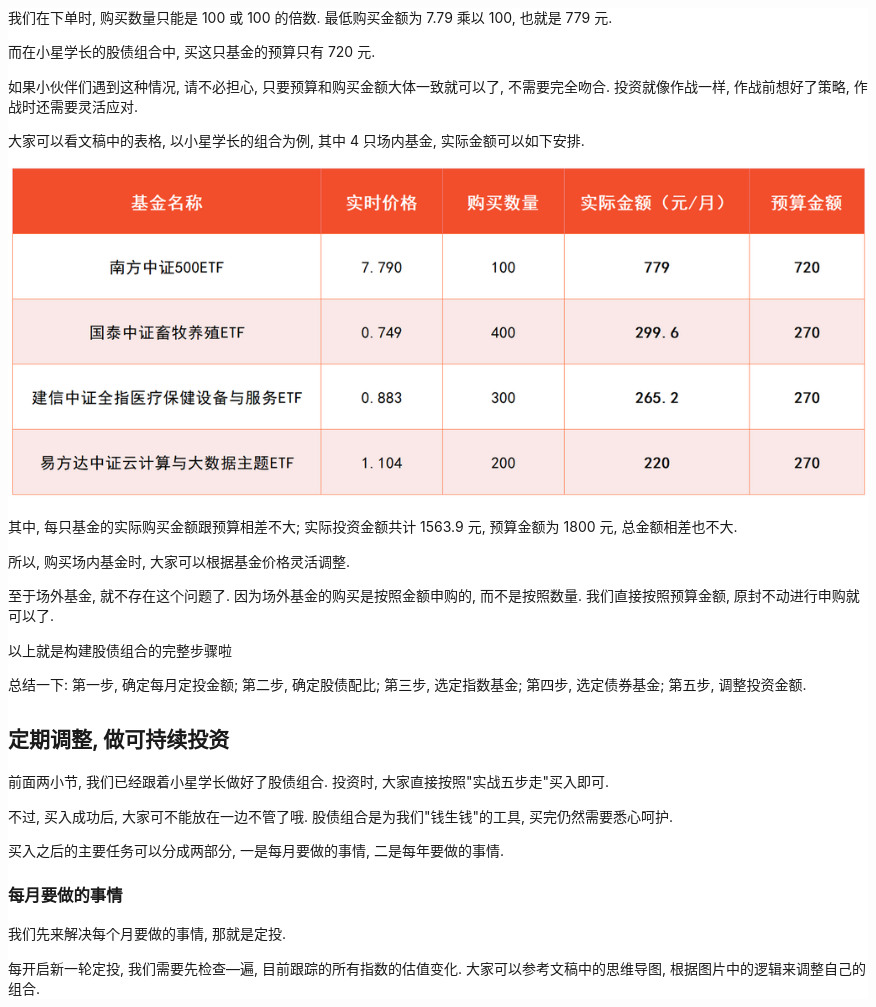 我们在下单时, 购买数量只能是 100 或 100 的倍数. 最低购买金额为 7.79 乘以 100, 也就是 779 元.

而在小星学长的股债组合中, 买这只基金的预算只有 720 元.

如果小伙伴们遇到这种情况, 请不必担心, 只要预算和购买金额大体一致就可以了, 不需要完全吻合. 投资就像作战一样, 作战前想好了策略, 作战时还需要灵活应对.

大家可以看文稿中的表格, 以小星学长的组合为例, 其中 4 只场内基金, 实际金额可以如下安排.

![](../../.vuepress/public/img/fund/369.png)

其中, 每只基金的实际购买金额跟预算相差不大; 实际投资金额共计 1563.9 元, 预算金额为 1800 元, 总金额相差也不大.

所以, 购买场内基金时, 大家可以根据基金价格灵活调整.

至于场外基金, 就不存在这个问题了. 因为场外基金的购买是按照金额申购的, 而不是按照数量. 我们直接按照预算金额, 原封不动进行申购就可以了.

以上就是构建股债组合的完整步骤啦

总结一下: 第一步, 确定每月定投金额; 第二步, 确定股债配比; 第三步, 选定指数基金; 第四步, 选定债券基金; 第五步, 调整投资金额.

## 定期调整, 做可持续投资

前面两小节, 我们已经跟着小星学长做好了股债组合. 投资时, 大家直接按照"实战五步走"买入即可.

不过, 买入成功后, 大家可不能放在一边不管了哦. 股债组合是为我们"钱生钱"的工具, 买完仍然需要悉心呵护.

买入之后的主要任务可以分成两部分, 一是每月要做的事情, 二是每年要做的事情.

### 每月要做的事情

我们先来解决每个月要做的事情, 那就是定投.

每开启新一轮定投, 我们需要先检查—遍, 目前跟踪的所有指数的估值变化. 大家可以参考文稿中的思维导图, 根据图片中的逻辑来调整自己的组合.
